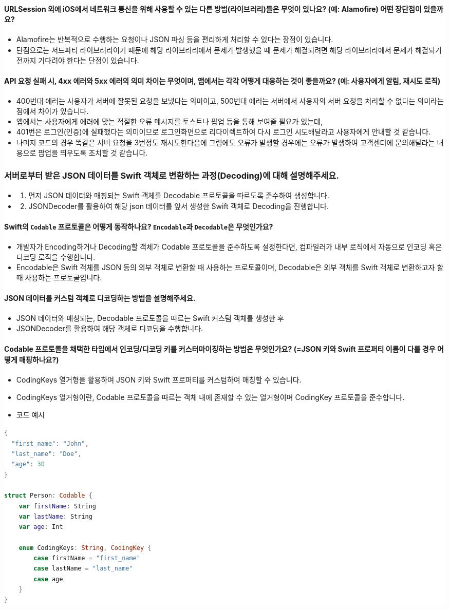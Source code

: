#### URLSession 외에 iOS에서 네트워크 통신을 위해 사용할 수 있는 다른 방법(라이브러리)들은 무엇이 있나요? (예: Alamofire) 어떤 장단점이 있을까요?

- Alamofire는 반복적으로 수행하는 요청이나 JSON 파싱 등을 편리하게 처리할 수 있다는 장점이 있습니다.
- 단점으로는 서드파티 라이브러리이기 때문에 해당 라이브러리에서 문제가 발생했을 때 문제가 해결되려면 해당 라이브러리에서 문제가 해결되기 전까지 기다려야 한다는 단점이 있습니다.

#### API 요청 실패 시, 4xx 에러와 5xx 에러의 의미 차이는 무엇이며, 앱에서는 각각 어떻게 대응하는 것이 좋을까요? (예: 사용자에게 알림, 재시도 로직)

- 400번대 에러는 사용자가 서버에 잘못된 요청을 보냈다는 의미이고, 500번대 에러는 서버에서 사용자의 서버 요청을 처리할 수 없다는 의미라는 점에서 차이가 있습니다.
- 앱에서는 사용자에게 에러에 맞는 적절한 오류 메시지를 토스트나 팝업 등을 통해 보여줄 필요가 있는데,
- 401번은 로그인(인증)에 실패했다는 의미이므로 로그인화면으로 리다이렉트하여 다시 로그인 시도해달라고 사용자에게 안내할 것 같습니다.
- 나머지 코드의 경우 똑같은 서버 요청을 3번정도 재시도한다음에 그럼에도 오류가 발생할 경우에는 오류가 발생하여 고객센터에 문의해달라는 내용으로 팝업을 띄우도록 조치할 것 같습니다.

### 서버로부터 받은 JSON 데이터를 Swift 객체로 변환하는 과정(Decoding)에 대해 설명해주세요.

- 1) 먼저 JSON 데이터와 매칭되는 Swift 객체를 Decodable 프로토콜을 따르도록 준수하여 생성합니다.
- 2) JSONDecoder를 활용하여 해당 json 데이터를 앞서 생성한 Swift 객체로 Decoding을 진행합니다.

#### Swift의 `Codable` 프로토콜은 어떻게 동작하나요? `Encodable`과 `Decodable`은 무엇인가요?

- 개발자가 Encoding하거나 Decoding할 객체가 Codable 프로토콜을 준수하도록 설정한다면, 컴파일러가 내부 로직에서 자동으로 인코딩 혹은 디코딩 로직을 수행합니다.
- Encodable은 Swift 객체를 JSON 등의 외부 객체로 변환할 때 사용하는 프로토콜이며, Decodable은 외부 객체를 Swift 객체로 변환하고자 할 때 사용하는 프로토콜입니다.

#### JSON 데이터를 커스텀 객체로 디코딩하는 방법을 설명해주세요.

- JSON 데이터와 매칭되는, Decodable 프로토콜을 따르는 Swift 커스텀 객체를 생성한 후
- JSONDecoder를 활용하여 해당 객체로 디코딩을 수행합니다.

#### Codable 프로토콜을 채택한 타입에서 인코딩/디코딩 키를 커스터마이징하는 방법은 무엇인가요? (=JSON 키와 Swift 프로퍼티 이름이 다를 경우 어떻게 매핑하나요?)

- CodingKeys 열거형을 활용하여 JSON 키와 Swift 프로퍼티를 커스텀하여 매칭할 수 있습니다.
- CodingKeys 열거형이란, Codable 프로토콜을 따르는 객체 내에 존재할 수 있는 열거형이며 CodingKey 프로토콜을 준수합니다.

- 코드 예시

```swift
{
  "first_name": "John",
  "last_name": "Doe",
  "age": 30
}

struct Person: Codable {
    var firstName: String
    var lastName: String
    var age: Int

    enum CodingKeys: String, CodingKey {
        case firstName = "first_name"
        case lastName = "last_name"
        case age
    }
}
```
